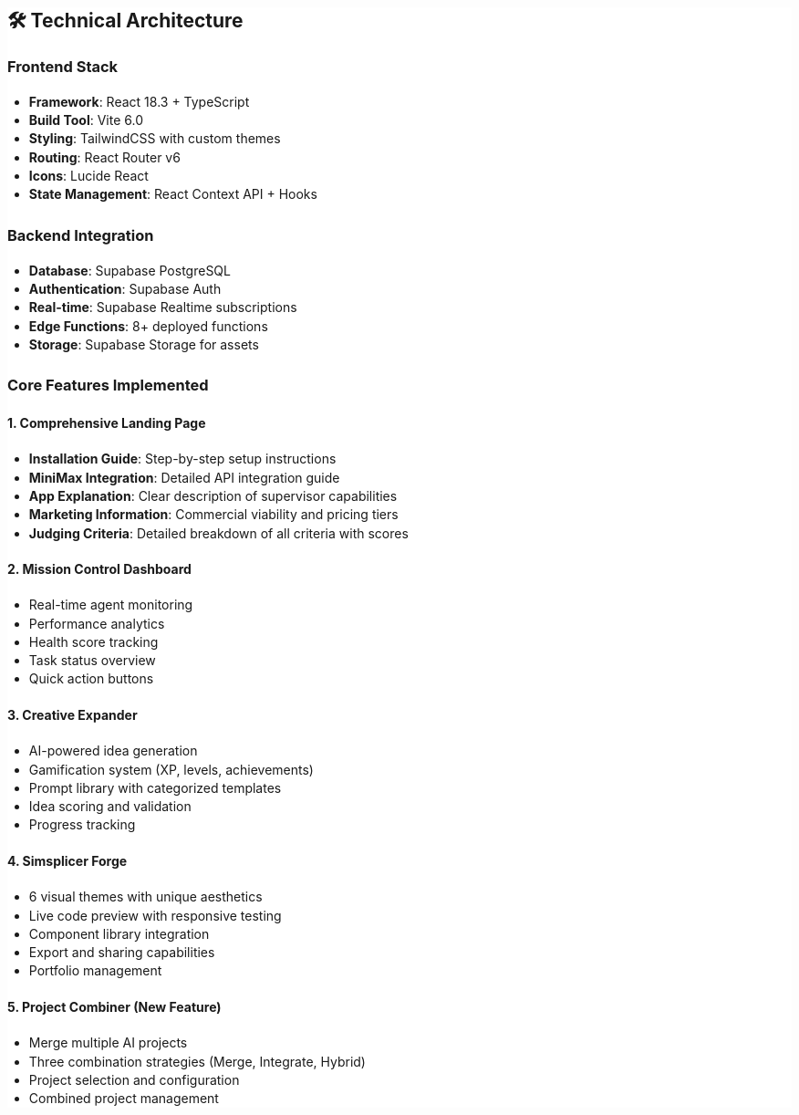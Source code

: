 
## 🛠️ Technical Architecture

### Frontend Stack
- **Framework**: React 18.3 + TypeScript
- **Build Tool**: Vite 6.0
- **Styling**: TailwindCSS with custom themes
- **Routing**: React Router v6
- **Icons**: Lucide React
- **State Management**: React Context API + Hooks

### Backend Integration
- **Database**: Supabase PostgreSQL
- **Authentication**: Supabase Auth
- **Real-time**: Supabase Realtime subscriptions
- **Edge Functions**: 8+ deployed functions
- **Storage**: Supabase Storage for assets

### Core Features Implemented

#### 1. **Comprehensive Landing Page**
- **Installation Guide**: Step-by-step setup instructions
- **MiniMax Integration**: Detailed API integration guide
- **App Explanation**: Clear description of supervisor capabilities
- **Marketing Information**: Commercial viability and pricing tiers
- **Judging Criteria**: Detailed breakdown of all criteria with scores

#### 2. **Mission Control Dashboard**
- Real-time agent monitoring
- Performance analytics
- Health score tracking
- Task status overview
- Quick action buttons

#### 3. **Creative Expander**
- AI-powered idea generation
- Gamification system (XP, levels, achievements)
- Prompt library with categorized templates
- Idea scoring and validation
- Progress tracking

#### 4. **Simsplicer Forge**
- 6 visual themes with unique aesthetics
- Live code preview with responsive testing
- Component library integration
- Export and sharing capabilities
- Portfolio management

#### 5. **Project Combiner** (New Feature)
- Merge multiple AI projects
- Three combination strategies (Merge, Integrate, Hybrid)
- Project selection and configuration
- Combined project management
